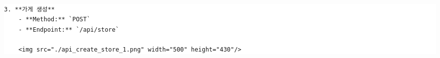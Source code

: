     3. **가게 생성**
        - **Method:** `POST`
        - **Endpoint:** `/api/store`

        <img src="./api_create_store_1.png" width="500" height="430"/>